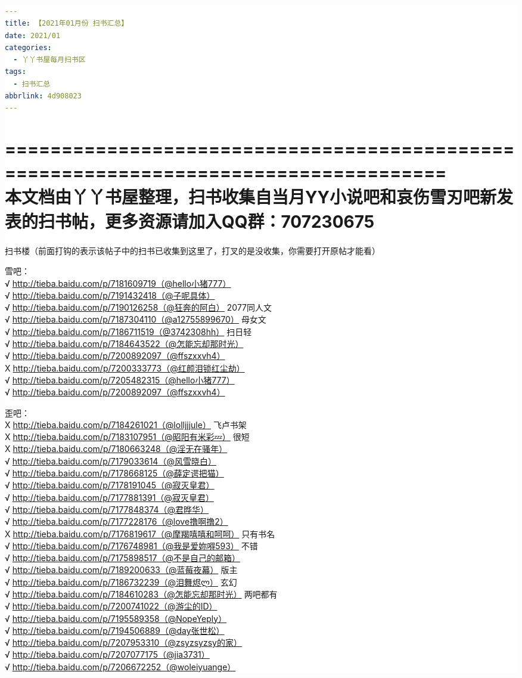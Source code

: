 ```yaml
---
title: 【2021年01月份 扫书汇总】
date: 2021/01
categories:
  - 丫丫书屋每月扫书区
tags:
  - 扫书汇总
abbrlink: 4d908023
---
```



====================================================================================  
本文档由丫丫书屋整理，扫书收集自当月YY小说吧和哀伤雪刃吧新发表的扫书帖，更多资源请加入QQ群：707230675  
====================================================================================  
  
  
扫书楼（前面打钩的表示该帖子中的扫书已收集到这里了，打叉的是没收集，你需要打开原帖才能看）  
  
  
雪吧：  
√ http://tieba.baidu.com/p/7181609719（@hello小猪777）  
√ http://tieba.baidu.com/p/7191432418（@子呢具体）  
√ http://tieba.baidu.com/p/7190126258（@狂奔的阿白） 2077同人文  
√ http://tieba.baidu.com/p/7187304110（@a12755899670） 母女文  
√ http://tieba.baidu.com/p/7186711519（@3742308hh） 扫日轻  
√ http://tieba.baidu.com/p/7184643522（@怎能忘却那时光）  
√ http://tieba.baidu.com/p/7200892097（@ffszxxvh4）  
X http://tieba.baidu.com/p/7200333773（@红颜泪锁红尘劫）  
√ http://tieba.baidu.com/p/7205482315（@hello小猪777）  
√ http://tieba.baidu.com/p/7200892097（@ffszxxvh4）  
  
  
歪吧：  
X http://tieba.baidu.com/p/7184261021（@lolljjjule） 飞卢书架  
X http://tieba.baidu.com/p/7183107951（@昭阳有米彩💤） 很短  
X http://tieba.baidu.com/p/7180663248（@淫无在骚年）  
√ http://tieba.baidu.com/p/7179033614（@风雪晓白）  
√ http://tieba.baidu.com/p/7178668125（@薛定谔把猫）  
√ http://tieba.baidu.com/p/7178191045（@寂灭皇君）  
√ http://tieba.baidu.com/p/7177881391（@寂灭皇君）  
√ http://tieba.baidu.com/p/7177848374（@君晔华）  
√ http://tieba.baidu.com/p/7177228176（@love撸啊撸2）  
X http://tieba.baidu.com/p/7176819617（@摩羯嘻嘻和呵呵） 只有书名  
√ http://tieba.baidu.com/p/7176748981（@我是爱妳嘚593） 不错  
√ http://tieba.baidu.com/p/7175898517（@不是自己的邮箱）  
√ http://tieba.baidu.com/p/7189200633（@蓝莓夜幕） 版主  
√ http://tieba.baidu.com/p/7186732239（@泪舞烬ლ） 玄幻  
√ http://tieba.baidu.com/p/7184610283（@怎能忘却那时光） 两吧都有  
√ http://tieba.baidu.com/p/7200741022（@游尘的ID）  
√ http://tieba.baidu.com/p/7195589358（@NopeYeply）  
√ http://tieba.baidu.com/p/7194506889（@day张世松）  
√ http://tieba.baidu.com/p/7207953310（@zsyzsyzsy的家）  
√ http://tieba.baidu.com/p/7207077175（@jia3731）  
√ http://tieba.baidu.com/p/7206672252（@woleiyuange）  
  